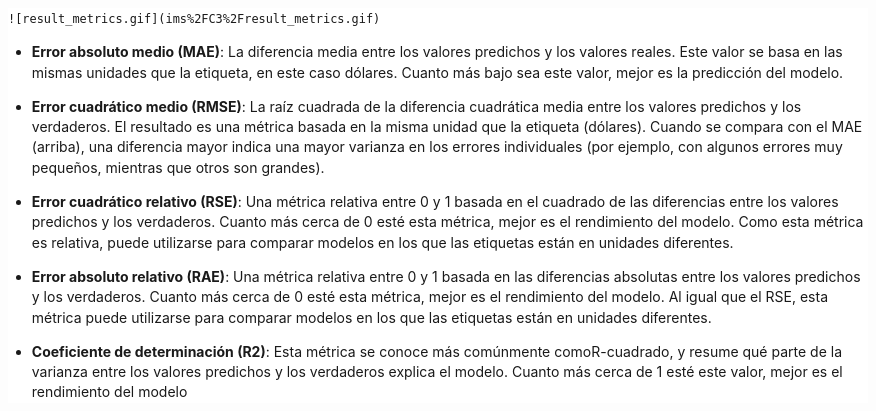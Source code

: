     ![result_metrics.gif](ims%2FC3%2Fresult_metrics.gif)

   - **Error absoluto medio (MAE)**: La diferencia media entre los valores predichos y los valores reales. Este valor se basa en las mismas unidades que la etiqueta, en este caso dólares. Cuanto más bajo sea este valor, mejor es la predicción del modelo.

   - **Error cuadrático medio (RMSE)**: La raíz cuadrada de la diferencia cuadrática media entre los valores predichos y los verdaderos. El resultado es una métrica basada en la misma unidad que la etiqueta (dólares). Cuando se compara con el MAE (arriba), una diferencia mayor indica una mayor varianza en los errores individuales (por ejemplo, con algunos errores muy pequeños, mientras que otros son grandes).

   - **Error cuadrático relativo (RSE)**: Una métrica relativa entre 0 y 1 basada en el cuadrado de las diferencias entre los valores predichos y los verdaderos. Cuanto más cerca de 0 esté esta métrica, mejor es el rendimiento del modelo. Como esta métrica es relativa, puede utilizarse para comparar modelos en los que las etiquetas están en unidades diferentes.

   - **Error absoluto relativo (RAE)**: Una métrica relativa entre 0 y 1 basada en las diferencias absolutas entre los valores predichos y los verdaderos. Cuanto más cerca de 0 esté esta métrica, mejor es el rendimiento del modelo. Al igual que el RSE, esta métrica puede utilizarse para comparar modelos en los que las etiquetas están en unidades diferentes.

   - **Coeficiente de determinación (R2)**: Esta métrica se conoce más comúnmente comoR-cuadrado, y resume qué parte de la varianza entre los valores predichos y los verdaderos explica el modelo. Cuanto más cerca de 1 esté este valor, mejor es el rendimiento del modelo
